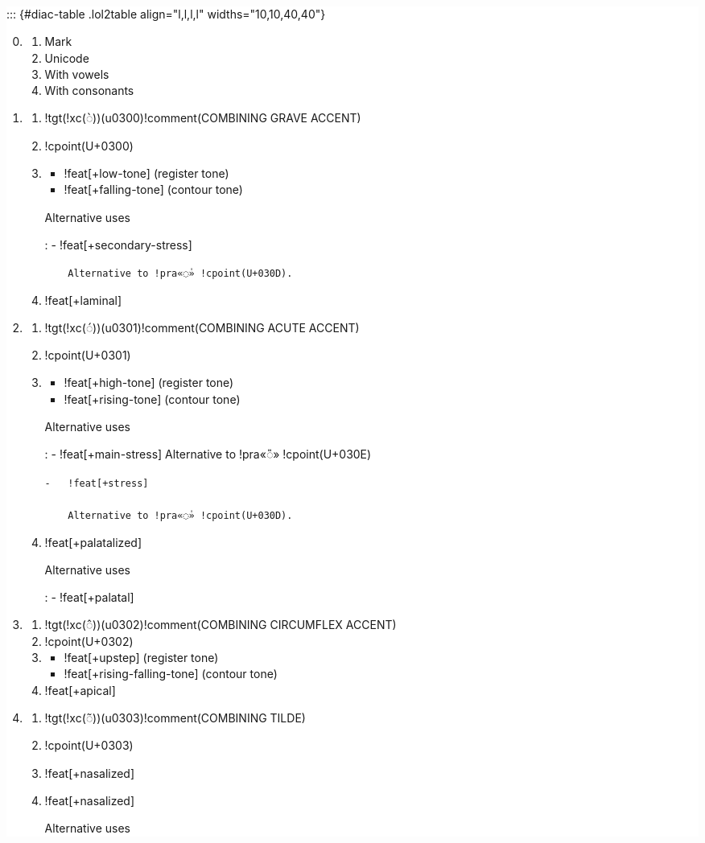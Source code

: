 ::: {#diac-table .lol2table align="l,l,l,l"
widths="10,10,40,40"}

0.  1.  Mark
    2.  Unicode
    3.  With vowels
    4.  With consonants

1.  1.  !tgt(!xc(◌̀))(u0300)!comment(COMBINING GRAVE ACCENT)
    2.  !cpoint(U+0300)
    3.  -   !feat[+low-tone]
            (register tone)
        -   !feat[+falling-tone]
            (contour tone)

        Alternative uses

        :   -   !feat[+secondary-stress]

                Alternative to !pra«◌̍» !cpoint(U+030D).
    
    4.  !feat[+laminal]

1.  1.  !tgt(!xc(◌́))(u0301)!comment(COMBINING ACUTE ACCENT)
    2.  !cpoint(U+0301)
    3.  -   !feat[+high-tone]
            (register tone)
        -   !feat[+rising-tone]
            (contour tone)

        Alternative uses

        :   -   !feat[+main-stress]
                Alternative to !pra«◌̎» !cpoint(U+030E)

            -   !feat[+stress]

                Alternative to !pra«◌̍» !cpoint(U+030D).
    
    4.  !feat[+palatalized]

        Alternative uses

        :   -   !feat[+palatal]

1.  1.  !tgt(!xc(◌̂))(u0302)!comment(COMBINING CIRCUMFLEX ACCENT)
    2.  !cpoint(U+0302)
    3.  -   !feat[+upstep]
            (register tone)
        -   !feat[+rising-falling-tone]
            (contour tone)
    4.  !feat[+apical]

1.  1.  !tgt(!xc(◌̃))(u0303)!comment(COMBINING TILDE)
    2.  !cpoint(U+0303)
    3.  !feat[+nasalized]
    4.  !feat[+nasalized]

        Alternative uses
